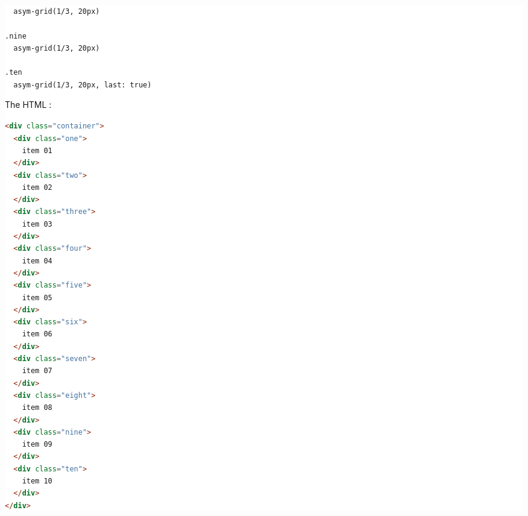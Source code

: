 ```stylus
  asym-grid(1/3, 20px)

.nine
  asym-grid(1/3, 20px)

.ten
  asym-grid(1/3, 20px, last: true)

```

The HTML :

```html
<div class="container">
  <div class="one">
    item 01
  </div>
  <div class="two">
    item 02
  </div>
  <div class="three">
    item 03
  </div>
  <div class="four">
    item 04
  </div>
  <div class="five">
    item 05
  </div>
  <div class="six">
    item 06
  </div>
  <div class="seven">
    item 07
  </div>
  <div class="eight">
    item 08
  </div>
  <div class="nine">
    item 09
  </div>
  <div class="ten">
    item 10
  </div>
</div>
```
